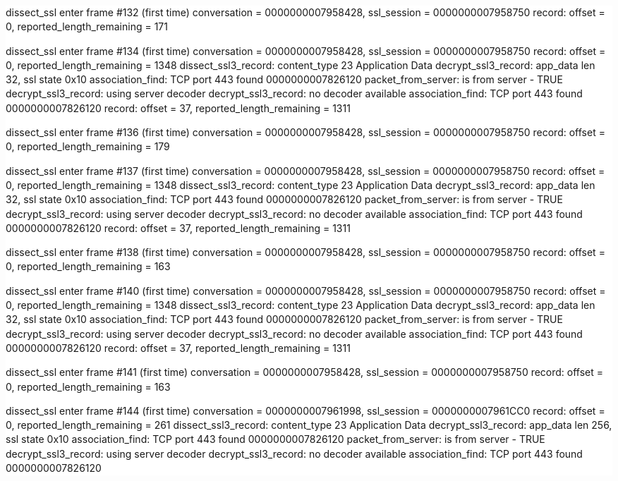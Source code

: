 dissect_ssl enter frame #132 (first time)
  conversation = 0000000007958428, ssl_session = 0000000007958750
  record: offset = 0, reported_length_remaining = 171

dissect_ssl enter frame #134 (first time)
  conversation = 0000000007958428, ssl_session = 0000000007958750
  record: offset = 0, reported_length_remaining = 1348
dissect_ssl3_record: content_type 23 Application Data
decrypt_ssl3_record: app_data len 32, ssl state 0x10
association_find: TCP port 443 found 0000000007826120
packet_from_server: is from server - TRUE
decrypt_ssl3_record: using server decoder
decrypt_ssl3_record: no decoder available
association_find: TCP port 443 found 0000000007826120
  record: offset = 37, reported_length_remaining = 1311

dissect_ssl enter frame #136 (first time)
  conversation = 0000000007958428, ssl_session = 0000000007958750
  record: offset = 0, reported_length_remaining = 179

dissect_ssl enter frame #137 (first time)
  conversation = 0000000007958428, ssl_session = 0000000007958750
  record: offset = 0, reported_length_remaining = 1348
dissect_ssl3_record: content_type 23 Application Data
decrypt_ssl3_record: app_data len 32, ssl state 0x10
association_find: TCP port 443 found 0000000007826120
packet_from_server: is from server - TRUE
decrypt_ssl3_record: using server decoder
decrypt_ssl3_record: no decoder available
association_find: TCP port 443 found 0000000007826120
  record: offset = 37, reported_length_remaining = 1311

dissect_ssl enter frame #138 (first time)
  conversation = 0000000007958428, ssl_session = 0000000007958750
  record: offset = 0, reported_length_remaining = 163

dissect_ssl enter frame #140 (first time)
  conversation = 0000000007958428, ssl_session = 0000000007958750
  record: offset = 0, reported_length_remaining = 1348
dissect_ssl3_record: content_type 23 Application Data
decrypt_ssl3_record: app_data len 32, ssl state 0x10
association_find: TCP port 443 found 0000000007826120
packet_from_server: is from server - TRUE
decrypt_ssl3_record: using server decoder
decrypt_ssl3_record: no decoder available
association_find: TCP port 443 found 0000000007826120
  record: offset = 37, reported_length_remaining = 1311

dissect_ssl enter frame #141 (first time)
  conversation = 0000000007958428, ssl_session = 0000000007958750
  record: offset = 0, reported_length_remaining = 163

dissect_ssl enter frame #144 (first time)
  conversation = 0000000007961998, ssl_session = 0000000007961CC0
  record: offset = 0, reported_length_remaining = 261
dissect_ssl3_record: content_type 23 Application Data
decrypt_ssl3_record: app_data len 256, ssl state 0x10
association_find: TCP port 443 found 0000000007826120
packet_from_server: is from server - TRUE
decrypt_ssl3_record: using server decoder
decrypt_ssl3_record: no decoder available
association_find: TCP port 443 found 0000000007826120
